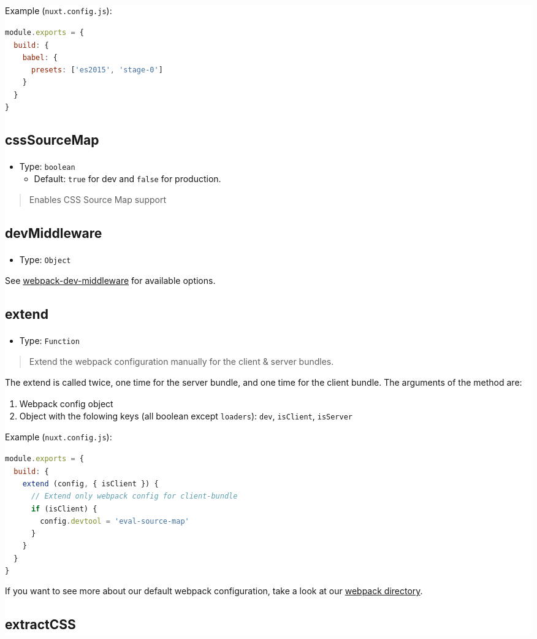 Example (`nuxt.config.js`):
```js
module.exports = {
  build: {
    babel: {
      presets: ['es2015', 'stage-0']
    }
  }
}
```

## cssSourceMap

- Type: `boolean`
  - Default: `true` for dev and `false` for production.

> Enables CSS Source Map support

## devMiddleware
- Type: `Object`

See [webpack-dev-middleware](https://github.com/webpack/webpack-dev-middleware) for available options.

## extend

- Type: `Function`

> Extend the webpack configuration manually for the client & server bundles.

The extend is called twice, one time for the server bundle, and one time for the client bundle. The arguments of the method are:

1. Webpack config object
2. Object with the folowing keys (all boolean except `loaders`): `dev`, `isClient`, `isServer`

Example (`nuxt.config.js`):
```js
module.exports = {
  build: {
    extend (config, { isClient }) {
      // Extend only webpack config for client-bundle
      if (isClient) {
        config.devtool = 'eval-source-map'
      }
    }
  }
}
```

If you want to see more about our default webpack configuration, take a look at our [webpack directory](https://github.com/nuxt/nuxt.js/tree/dev/packages/webpack/src/config).

## extractCSS
